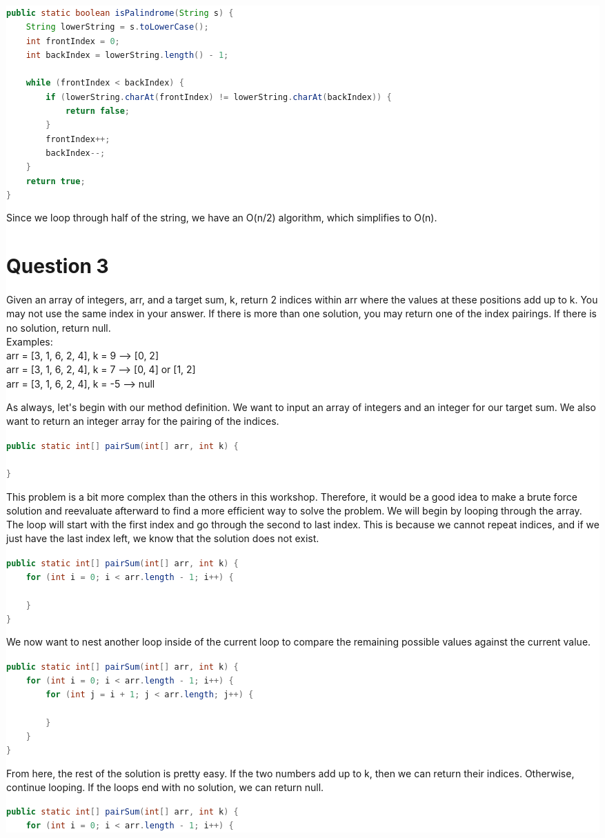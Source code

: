 ```java
public static boolean isPalindrome(String s) {
    String lowerString = s.toLowerCase();
    int frontIndex = 0;
    int backIndex = lowerString.length() - 1;

    while (frontIndex < backIndex) {
        if (lowerString.charAt(frontIndex) != lowerString.charAt(backIndex)) {
            return false;
        }
        frontIndex++;
        backIndex--;
    }
    return true;
}
```

Since we loop through half of the string, we have an O(n/2) algorithm, which simplifies to O(n).

# Question 3
Given an array of integers, arr, and a target sum, k, return 2 indices within arr where the values at these positions add up to k. You may not use the same index in your answer. If there is more than one solution, you may return one of the index pairings. If there is no solution, return null.<br />
Examples:<br />
arr = [3, 1, 6, 2, 4], k = 9 --> [0, 2]<br />
arr = [3, 1, 6, 2, 4], k = 7 --> [0, 4] or [1, 2]<br />
arr = [3, 1, 6, 2, 4], k = -5 --> null<br />

As always, let's begin with our method definition. We want to input an array of integers and an integer for our target sum. We also want to return an integer array for the pairing of the indices.
```java
public static int[] pairSum(int[] arr, int k) {

}
```
This problem is a bit more complex than the others in this workshop. Therefore, it would be a good idea to make a brute force solution and reevaluate afterward to find a more efficient way to solve the problem. We will begin by looping through the array. The loop will start with the first index and go through the second to last index. This is because we cannot repeat indices, and if we just have the last index left, we know that the solution does not exist.
```java
public static int[] pairSum(int[] arr, int k) {
    for (int i = 0; i < arr.length - 1; i++) {

    }
}

```
We now want to nest another loop inside of the current loop to compare the remaining possible values against the current value.
```java
public static int[] pairSum(int[] arr, int k) {
    for (int i = 0; i < arr.length - 1; i++) {
        for (int j = i + 1; j < arr.length; j++) {
            
        }
    }
}
```
From here, the rest of the solution is pretty easy. If the two numbers add up to k, then we can return their indices. Otherwise, continue looping. If the loops end with no solution, we can return null.
```java
public static int[] pairSum(int[] arr, int k) {
    for (int i = 0; i < arr.length - 1; i++) {
```